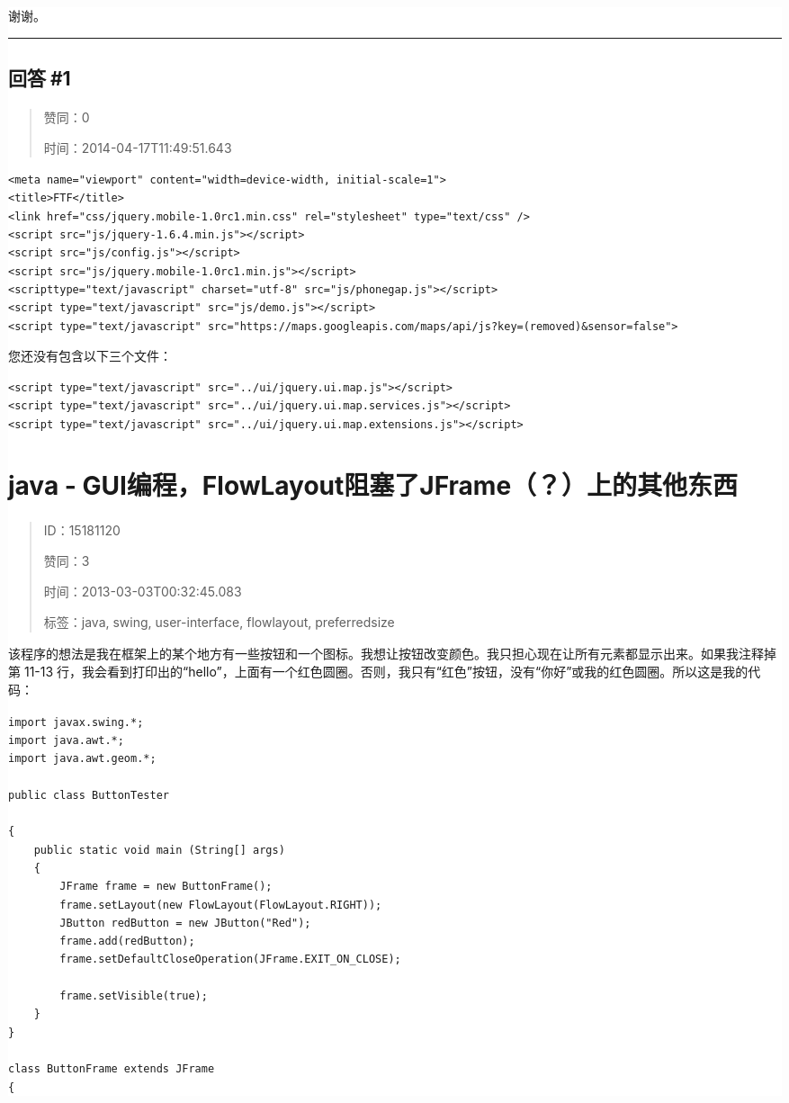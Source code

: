 谢谢。

* * *

## 回答 #1

> 赞同：0
> 
> 时间：2014-04-17T11:49:51.643

```
<meta name="viewport" content="width=device-width, initial-scale=1">  
<title>FTF</title>
<link href="css/jquery.mobile-1.0rc1.min.css" rel="stylesheet" type="text/css" />
<script src="js/jquery-1.6.4.min.js"></script>
<script src="js/config.js"></script>
<script src="js/jquery.mobile-1.0rc1.min.js"></script>
<scripttype="text/javascript" charset="utf-8" src="js/phonegap.js"></script>
<script type="text/javascript" src="js/demo.js"></script>
<script type="text/javascript" src="https://maps.googleapis.com/maps/api/js?key=(removed)&sensor=false"> 
```

您还没有包含以下三个文件：

```
<script type="text/javascript" src="../ui/jquery.ui.map.js"></script>
<script type="text/javascript" src="../ui/jquery.ui.map.services.js"></script>
<script type="text/javascript" src="../ui/jquery.ui.map.extensions.js"></script> 
```

# java - GUI编程，FlowLayout阻塞了JFrame（？）上的其他东西

> ID：15181120
> 
> 赞同：3
> 
> 时间：2013-03-03T00:32:45.083
> 
> 标签：java, swing, user-interface, flowlayout, preferredsize

该程序的想法是我在框架上的某个地方有一些按钮和一个图标。我想让按钮改变颜色。我只担心现在让所有元素都显示出来。如果我注释掉第 11-13 行，我会看到打印出的“hello”，上面有一个红色圆圈。否则，我只有“红色”按钮，没有“你好”或我的红色圆圈。所以这是我的代码：

```
import javax.swing.*; 
import java.awt.*;
import java.awt.geom.*;

public class ButtonTester 

{
    public static void main (String[] args) 
    {  
        JFrame frame = new ButtonFrame(); 
        frame.setLayout(new FlowLayout(FlowLayout.RIGHT));
        JButton redButton = new JButton("Red");
        frame.add(redButton);
        frame.setDefaultCloseOperation(JFrame.EXIT_ON_CLOSE);

        frame.setVisible(true); 
    }
}

class ButtonFrame extends JFrame 
{  
```